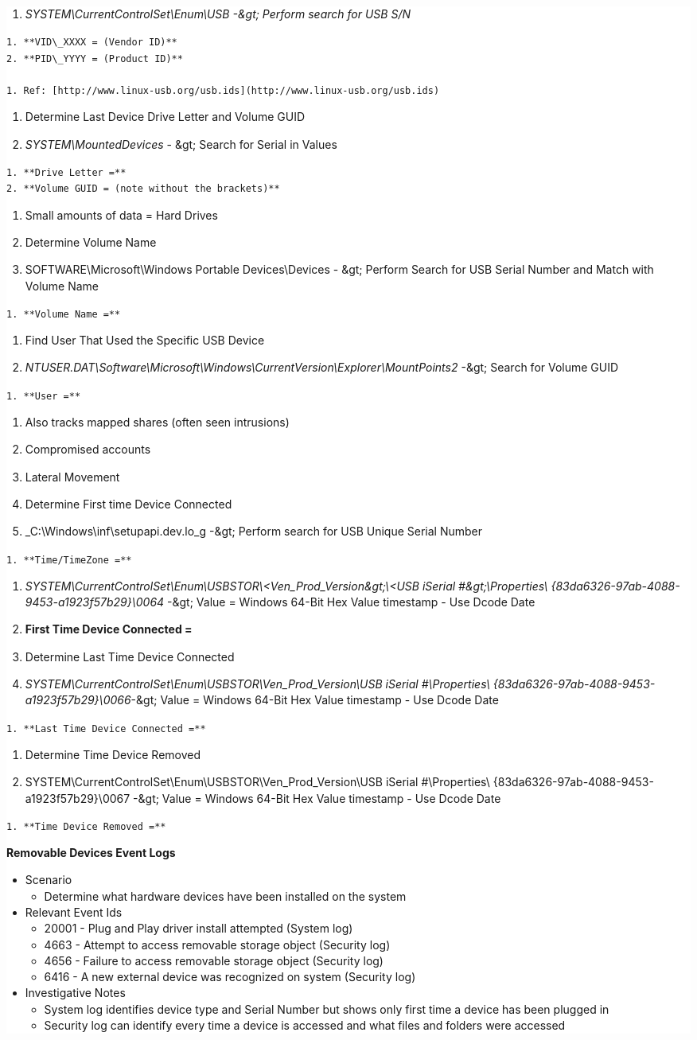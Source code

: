   1. _SYSTEM\CurrentControlSet\Enum\USB -\&gt; Perform search for USB S/N_

    1. **VID\_XXXX = (Vendor ID)**
    2. **PID\_YYYY = (Product ID)**

    1. Ref: [http://www.linux-usb.org/usb.ids](http://www.linux-usb.org/usb.ids)

1. Determine Last Device Drive Letter and Volume GUID

  1. _SYSTEM\MountedDevices_ - \&gt; Search for Serial in Values

    1. **Drive Letter =**
    2. **Volume GUID = (note without the brackets)**
  1. Small amounts of data = Hard Drives

1. Determine Volume Name

  1. SOFTWARE\Microsoft\Windows Portable Devices\Devices - \&gt; Perform Search for USB Serial Number and Match with Volume Name

    1. **Volume Name =**

1. Find User That Used the Specific USB Device

  1. _NTUSER.DAT\Software\Microsoft\Windows\CurrentVersion\Explorer\MountPoints2_ -\&gt; Search for Volume GUID

    1. **User =**

1. Also tracks mapped shares (often seen intrusions)

  1. Compromised accounts
  2. Lateral Movement

1. Determine First time Device Connected

  1. _C:\Windows\inf\setupapi.dev.lo_g -\&gt; Perform search for USB Unique Serial Number

    1. **Time/TimeZone =**

1. _SYSTEM\CurrentControlSet\Enum\USBSTOR\\&lt;Ven\_Prod\_Version\&gt;\\&lt;USB iSerial #\&gt;\Properties\ {83da6326-97ab-4088-9453-a1923f57b29}\0064_ -\&gt; Value = Windows 64-Bit Hex Value timestamp - Use Dcode Date

  1. **First Time Device Connected =**

1. Determine Last Time Device Connected

  1. _SYSTEM\CurrentControlSet\Enum\USBSTOR\Ven\_Prod\_Version\USB iSerial #\Properties\ {83da6326-97ab-4088-9453-a1923f57b29}\0066_-\&gt; Value = Windows 64-Bit Hex Value timestamp - Use Dcode Date

    1. **Last Time Device Connected =**

1. Determine Time Device Removed

  1. SYSTEM\CurrentControlSet\Enum\USBSTOR\Ven\_Prod\_Version\USB iSerial #\Properties\ {83da6326-97ab-4088-9453-a1923f57b29}\0067 -\&gt; Value = Windows 64-Bit Hex Value timestamp - Use Dcode Date

    1. **Time Device Removed =**

**Removable Devices Event Logs**

- Scenario
  - Determine what hardware devices have been installed on the system
- Relevant Event Ids
  - 20001 - Plug and Play driver install attempted (System log)
  - 4663 - Attempt to access removable storage object (Security log)
  - 4656 - Failure to access removable storage object (Security log)
  - 6416 - A new external device was recognized on system (Security log)
- Investigative Notes
  - System log identifies device type and Serial Number but shows only first time a device has been plugged in
  - Security log can identify every time a device is accessed and what files and folders were accessed
